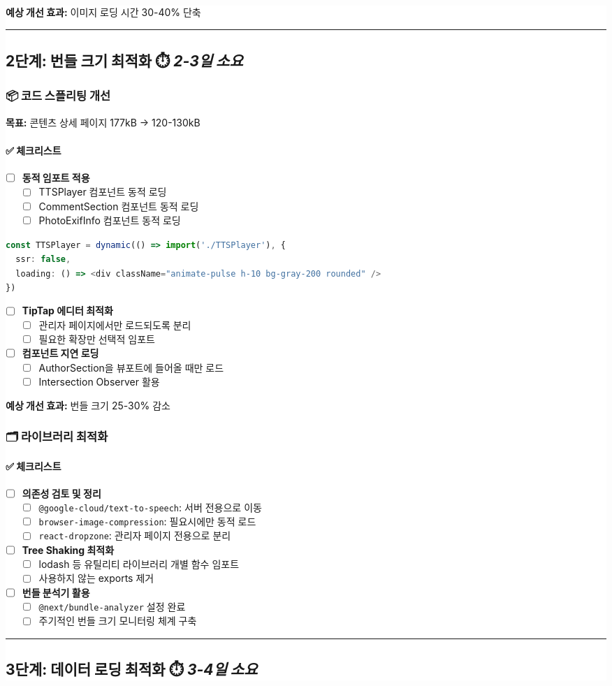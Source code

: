 **예상 개선 효과:** 이미지 로딩 시간 30-40% 단축

---

## **2단계: 번들 크기 최적화** ⏱️ *2-3일 소요*

### 📦 **코드 스플리팅 개선**

**목표:** 콘텐츠 상세 페이지 177kB → 120-130kB

#### ✅ 체크리스트

- [ ] **동적 임포트 적용**
  - [ ] TTSPlayer 컴포넌트 동적 로딩
  - [ ] CommentSection 컴포넌트 동적 로딩
  - [ ] PhotoExifInfo 컴포넌트 동적 로딩

```typescript
const TTSPlayer = dynamic(() => import('./TTSPlayer'), {
  ssr: false,
  loading: () => <div className="animate-pulse h-10 bg-gray-200 rounded" />
})
```

- [ ] **TipTap 에디터 최적화**
  - [ ] 관리자 페이지에서만 로드되도록 분리
  - [ ] 필요한 확장만 선택적 임포트

- [ ] **컴포넌트 지연 로딩**
  - [ ] AuthorSection을 뷰포트에 들어올 때만 로드
  - [ ] Intersection Observer 활용

**예상 개선 효과:** 번들 크기 25-30% 감소

### 🗂️ **라이브러리 최적화**

#### ✅ 체크리스트

- [ ] **의존성 검토 및 정리**
  - [ ] `@google-cloud/text-to-speech`: 서버 전용으로 이동
  - [ ] `browser-image-compression`: 필요시에만 동적 로드
  - [ ] `react-dropzone`: 관리자 페이지 전용으로 분리

- [ ] **Tree Shaking 최적화**
  - [ ] lodash 등 유틸리티 라이브러리 개별 함수 임포트
  - [ ] 사용하지 않는 exports 제거

- [ ] **번들 분석기 활용**
  - [ ] `@next/bundle-analyzer` 설정 완료
  - [ ] 주기적인 번들 크기 모니터링 체계 구축

---

## **3단계: 데이터 로딩 최적화** ⏱️ *3-4일 소요*
